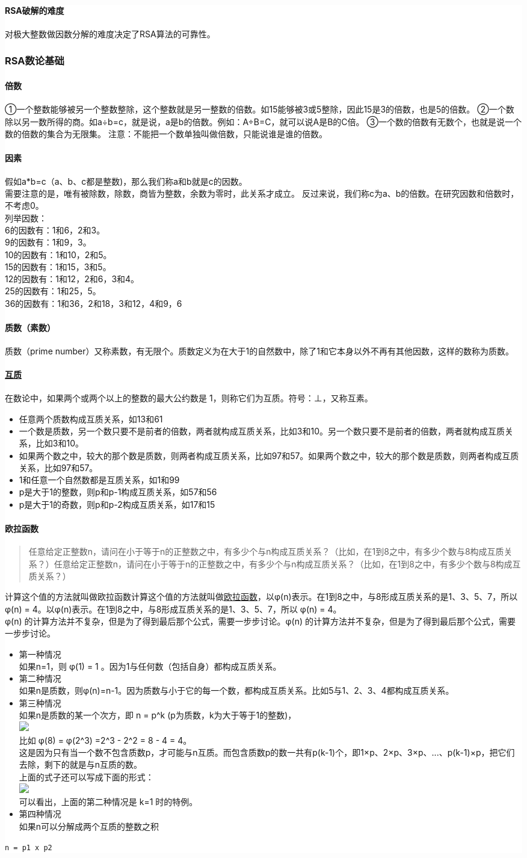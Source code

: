 #### RSA破解的难度

对极大整数做因数分解的难度决定了RSA算法的可靠性。

### RSA数论基础

#### 倍数

①一个整数能够被另一个整数整除，这个整数就是另一整数的倍数。如15能够被3或5整除，因此15是3的倍数，也是5的倍数。 ②一个数除以另一数所得的商。如a÷b=c，就是说，a是b的倍数。例如：A÷B=C，就可以说A是B的C倍。 ③一个数的倍数有无数个，也就是说一个数的倍数的集合为无限集。 注意：不能把一个数单独叫做倍数，只能说谁是谁的倍数。

#### 因素

假如a*b=c（a、b、c都是整数)，那么我们称a和b就是c的因数。<br />需要注意的是，唯有被除数，除数，商皆为整数，余数为零时，此关系才成立。 反过来说，我们称c为a、b的倍数。在研究因数和倍数时，不考虑0。<br />列举因数：<br />6的因数有：1和6，2和3。<br />9的因数有：1和9，3。<br />10的因数有：1和10，2和5。<br />15的因数有：1和15，3和5。<br />12的因数有：1和12，2和6，3和4。<br />25的因数有：1和25，5。<br />36的因数有：1和36，2和18，3和12，4和9，6

#### 质数（素数）

质数（prime number）又称素数，有无限个。质数定义为在大于1的自然数中，除了1和它本身以外不再有其他因数，这样的数称为质数。

#### [互质](https://zh.wikipedia.org/zh-cn/%E4%BA%92%E8%B3%AA)

在数论中，如果两个或两个以上的整数的最大公约数是 1，则称它们为互质。符号：⊥，又称互素。

- 任意两个质数构成互质关系，如13和61
- 一个数是质数，另一个数只要不是前者的倍数，两者就构成互质关系，比如3和10。另一个数只要不是前者的倍数，两者就构成互质关系，比如3和10。
- 如果两个数之中，较大的那个数是质数，则两者构成互质关系，比如97和57。如果两个数之中，较大的那个数是质数，则两者构成互质关系，比如97和57。
- 1和任意一个自然数都是互质关系，如1和99
- p是大于1的整数，则p和p-1构成互质关系，如57和56
- p是大于1的奇数，则p和p-2构成互质关系，如17和15

#### 欧拉函数

> 任意给定正整数n，请问在小于等于n的正整数之中，有多少个与n构成互质关系？（比如，在1到8之中，有多少个数与8构成互质关系？）任意给定正整数n，请问在小于等于n的正整数之中，有多少个与n构成互质关系？（比如，在1到8之中，有多少个数与8构成互质关系？）

计算这个值的方法就叫做欧拉函数计算这个值的方法就叫做[欧拉函数](http://zh.wikipedia.org/wiki/%E6%AC%A7%E6%8B%89%E5%87%BD%E6%95%B0)，以φ(n)表示。在1到8之中，与8形成互质关系的是1、3、5、7，所以 φ(n) = 4。以φ(n)表示。在1到8之中，与8形成互质关系的是1、3、5、7，所以 φ(n) = 4。<br />φ(n) 的计算方法并不复杂，但是为了得到最后那个公式，需要一步步讨论。φ(n) 的计算方法并不复杂，但是为了得到最后那个公式，需要一步步讨论。

- 第一种情况<br />如果n=1，则 φ(1) = 1 。因为1与任何数（包括自身）都构成互质关系。
- 第二种情况<br />如果n是质数，则φ(n)=n-1。因为质数与小于它的每一个数，都构成互质关系。比如5与1、2、3、4都构成互质关系。
- 第三种情况<br />如果n是质数的某一个次方，即 n = p^k (p为质数，k为大于等于1的整数)，<br />![](http://chart.googleapis.com/chart?cht=tx&chl=%5Cphi(p%5E%7Bk%7D)%3Dp%5E%7Bk%7D-p%5E%7Bk-1%7D&chs=40#id=pGJUN&originalType=binary&ratio=1&rotation=0&showTitle=false&status=done&style=none&title=)<br />比如 φ(8) = φ(2^3) =2^3 - 2^2 = 8 - 4 = 4。<br />这是因为只有当一个数不包含质数p，才可能与n互质。而包含质数p的数一共有p(k-1)个，即1×p、2×p、3×p、...、p(k-1)×p，把它们去除，剩下的就是与n互质的数。<br />上面的式子还可以写成下面的形式：<br />![](http://chart.googleapis.com/chart?cht=tx&chl=%5Cphi(p%5E%7Bk%7D)%3Dp%5E%7Bk%7D-p%5E%7Bk-1%7D%3Dp%5E%7Bk%7D(1-%5Cfrac%7B1%7D%7Bp%7D)&chs=60#id=JMNnh&originHeight=60&originWidth=434&originalType=binary&ratio=1&rotation=0&showTitle=false&status=done&style=none&title=)<br />可以看出，上面的第二种情况是 k=1 时的特例。
- 第四种情况<br />如果n可以分解成两个互质的整数之积

```
n = p1 x p2
```
